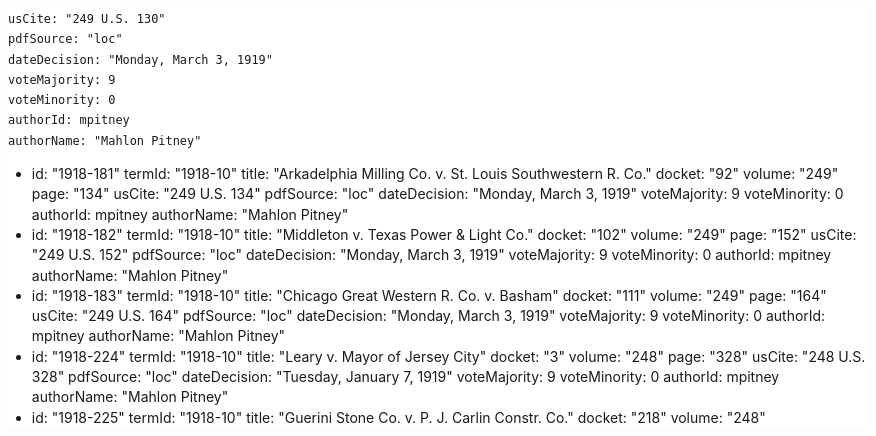     usCite: "249 U.S. 130"
    pdfSource: "loc"
    dateDecision: "Monday, March 3, 1919"
    voteMajority: 9
    voteMinority: 0
    authorId: mpitney
    authorName: "Mahlon Pitney"
  - id: "1918-181"
    termId: "1918-10"
    title: "Arkadelphia Milling Co. v. St. Louis Southwestern R. Co."
    docket: "92"
    volume: "249"
    page: "134"
    usCite: "249 U.S. 134"
    pdfSource: "loc"
    dateDecision: "Monday, March 3, 1919"
    voteMajority: 9
    voteMinority: 0
    authorId: mpitney
    authorName: "Mahlon Pitney"
  - id: "1918-182"
    termId: "1918-10"
    title: "Middleton v. Texas Power &amp; Light Co."
    docket: "102"
    volume: "249"
    page: "152"
    usCite: "249 U.S. 152"
    pdfSource: "loc"
    dateDecision: "Monday, March 3, 1919"
    voteMajority: 9
    voteMinority: 0
    authorId: mpitney
    authorName: "Mahlon Pitney"
  - id: "1918-183"
    termId: "1918-10"
    title: "Chicago Great Western R. Co. v. Basham"
    docket: "111"
    volume: "249"
    page: "164"
    usCite: "249 U.S. 164"
    pdfSource: "loc"
    dateDecision: "Monday, March 3, 1919"
    voteMajority: 9
    voteMinority: 0
    authorId: mpitney
    authorName: "Mahlon Pitney"
  - id: "1918-224"
    termId: "1918-10"
    title: "Leary v. Mayor of Jersey City"
    docket: "3"
    volume: "248"
    page: "328"
    usCite: "248 U.S. 328"
    pdfSource: "loc"
    dateDecision: "Tuesday, January 7, 1919"
    voteMajority: 9
    voteMinority: 0
    authorId: mpitney
    authorName: "Mahlon Pitney"
  - id: "1918-225"
    termId: "1918-10"
    title: "Guerini Stone Co. v. P. J. Carlin Constr. Co."
    docket: "218"
    volume: "248"
